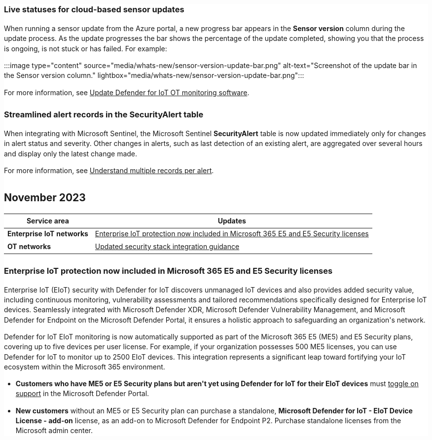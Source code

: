 ### Live statuses for cloud-based sensor updates

When running a sensor update from the Azure portal, a new progress bar appears in the **Sensor version** column during the update process. As the update progresses the bar shows the percentage of the update completed, showing you that the process is ongoing, is not stuck or has failed. For example:

:::image type="content" source="media/whats-new/sensor-version-update-bar.png" alt-text="Screenshot of the update bar in the Sensor version column." lightbox="media/whats-new/sensor-version-update-bar.png":::

For more information, see [Update Defender for IoT OT monitoring software](update-ot-software.md).

### Streamlined alert records in the SecurityAlert table
When integrating with Microsoft Sentinel, the Microsoft Sentinel **SecurityAlert** table is now updated immediately only for changes in alert status and severity. Other changes in alerts, such as last detection of an existing alert, are aggregated over several hours and display only the latest change made.

For more information, see [Understand multiple records per alert](iot-solution.md#understand-multiple-records-per-alert).

## November 2023

|Service area  |Updates  |
|---------|---------|
| **Enterprise IoT networks** | [Enterprise IoT protection now included in Microsoft 365 E5 and E5 Security licenses](#enterprise-iot-protection-now-included-in-microsoft-365-e5-and-e5-security-licenses) |
| **OT networks** | [Updated security stack integration guidance](#updated-security-stack-integration-guidance)|

### Enterprise IoT protection now included in Microsoft 365 E5 and E5 Security licenses

Enterprise IoT (EIoT) security with Defender for IoT discovers unmanaged IoT devices and also provides added security value, including continuous monitoring, vulnerability assessments and tailored recommendations specifically designed for Enterprise IoT devices. Seamlessly integrated with Microsoft Defender XDR, Microsoft Defender Vulnerability Management, and Microsoft Defender for Endpoint on the Microsoft Defender Portal, it ensures a holistic approach to safeguarding an organization's network.

Defender for IoT EIoT monitoring is now automatically supported as part of the Microsoft 365 E5 (ME5) and E5 Security plans, covering up to five devices per user license. For example, if your organization possesses 500 ME5 licenses, you can use Defender for IoT to monitor up to 2500 EIoT devices. This integration represents a significant leap toward fortifying your IoT ecosystem within the Microsoft 365 environment.

- **Customers who have ME5 or E5 Security plans but aren't yet using Defender for IoT for their EIoT devices** must [toggle on support](eiot-defender-for-endpoint.md) in the Microsoft Defender Portal.

- **New customers** without an ME5 or E5 Security plan can purchase a standalone, **Microsoft Defender for IoT - EIoT Device License - add-on** license, as an add-on to Microsoft Defender for Endpoint P2. Purchase standalone licenses from the Microsoft admin center.
